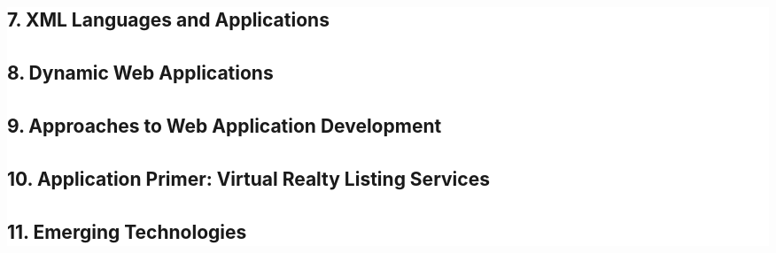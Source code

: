 
## 7. XML Languages and Applications


## 8. Dynamic Web Applications


## 9. Approaches to Web Application Development


## 10. Application Primer: Virtual Realty Listing Services


## 11. Emerging Technologies
